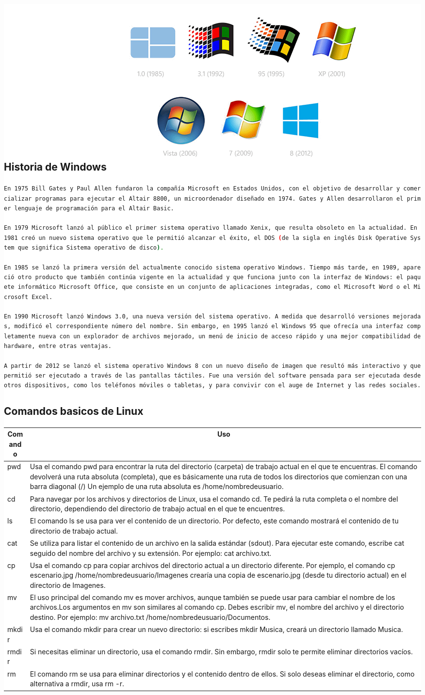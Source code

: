 ## Historia de Windows ![Tux, the Linux mascot](/assets/prueba/windows-logos.png) 

```sh
En 1975 Bill Gates y Paul Allen fundaron la compañía Microsoft en Estados Unidos, con el objetivo de desarrollar y comercializar programas para ejecutar el Altair 8800, un microordenador diseñado en 1974. Gates y Allen desarrollaron el primer lenguaje de programación para el Altair Basic.

En 1979 Microsoft lanzó al público el primer sistema operativo llamado Xenix, que resulta obsoleto en la actualidad. En 1981 creó un nuevo sistema operativo que le permitió alcanzar el éxito, el DOS (de la sigla en inglés Disk Operative System que significa Sistema operativo de disco).

En 1985 se lanzó la primera versión del actualmente conocido sistema operativo Windows. Tiempo más tarde, en 1989, apareció otro producto que también continúa vigente en la actualidad y que funciona junto con la interfaz de Windows: el paquete informático Microsoft Office, que consiste en un conjunto de aplicaciones integradas, como el Microsoft Word o el Microsoft Excel.

En 1990 Microsoft lanzó Windows 3.0, una nueva versión del sistema operativo. A medida que desarrolló versiones mejoradas, modificó el correspondiente número del nombre. Sin embargo, en 1995 lanzó el Windows 95 que ofrecía una interfaz completamente nueva con un explorador de archivos mejorado, un menú de inicio de acceso rápido y una mejor compatibilidad de hardware, entre otras ventajas.

A partir de 2012 se lanzó el sistema operativo Windows 8 con un nuevo diseño de imagen que resultó más interactivo y que permitió ser ejecutado a través de las pantallas táctiles. Fue una versión del software pensada para ser ejecutada desde otros dispositivos, como los teléfonos móviles o tabletas, y para convivir con el auge de Internet y las redes sociales.
```

## Comandos basicos de Linux


| Comando | Uso |
| ------ | ------ |
|   pwd | Usa el comando pwd para encontrar la ruta del directorio (carpeta) de trabajo actual en el que te encuentras. El comando devolverá una ruta absoluta (completa), que es básicamente una ruta de todos los directorios que comienzan con una barra diagonal (/) Un ejemplo de una ruta absoluta es /home/nombredeusuario.|
|  cd | Para navegar por los archivos y directorios de Linux, usa el comando cd. Te pedirá la ruta completa o el nombre del directorio, dependiendo del directorio de trabajo actual en el que te encuentres. |
| ls | El comando ls se usa para ver el contenido de un directorio. Por defecto, este comando mostrará el contenido de tu directorio de trabajo actual. |
| cat| Se utiliza para listar el contenido de un archivo en la salida estándar (sdout). Para ejecutar este comando, escribe cat seguido del nombre del archivo y su extensión. Por ejemplo: cat archivo.txt. |
|cp |Usa el comando cp para copiar archivos del directorio actual a un directorio diferente. Por ejemplo, el comando cp escenario.jpg /home/nombredeusuario/Imagenes crearía una copia de escenario.jpg (desde tu directorio actual) en el directorio de Imagenes. |
| mv| El uso principal del comando mv es mover archivos, aunque también se puede usar para cambiar el nombre de los archivos.Los argumentos en mv son similares al comando cp. Debes escribir mv, el nombre del archivo y el directorio destino. Por ejemplo: mv archivo.txt /home/nombredeusuario/Documentos.  |
|mkdir |  Usa el comando mkdir para crear un nuevo directorio: si escribes mkdir Musica, creará un directorio llamado Musica.|
| rmdir | Si necesitas eliminar un directorio, usa el comando rmdir. Sin embargo, rmdir solo te permite eliminar directorios vacíos.|
|rm | El comando rm se usa para eliminar directorios y el contenido dentro de ellos. Si solo deseas eliminar el directorio, como alternativa a rmdir, usa rm -r. |